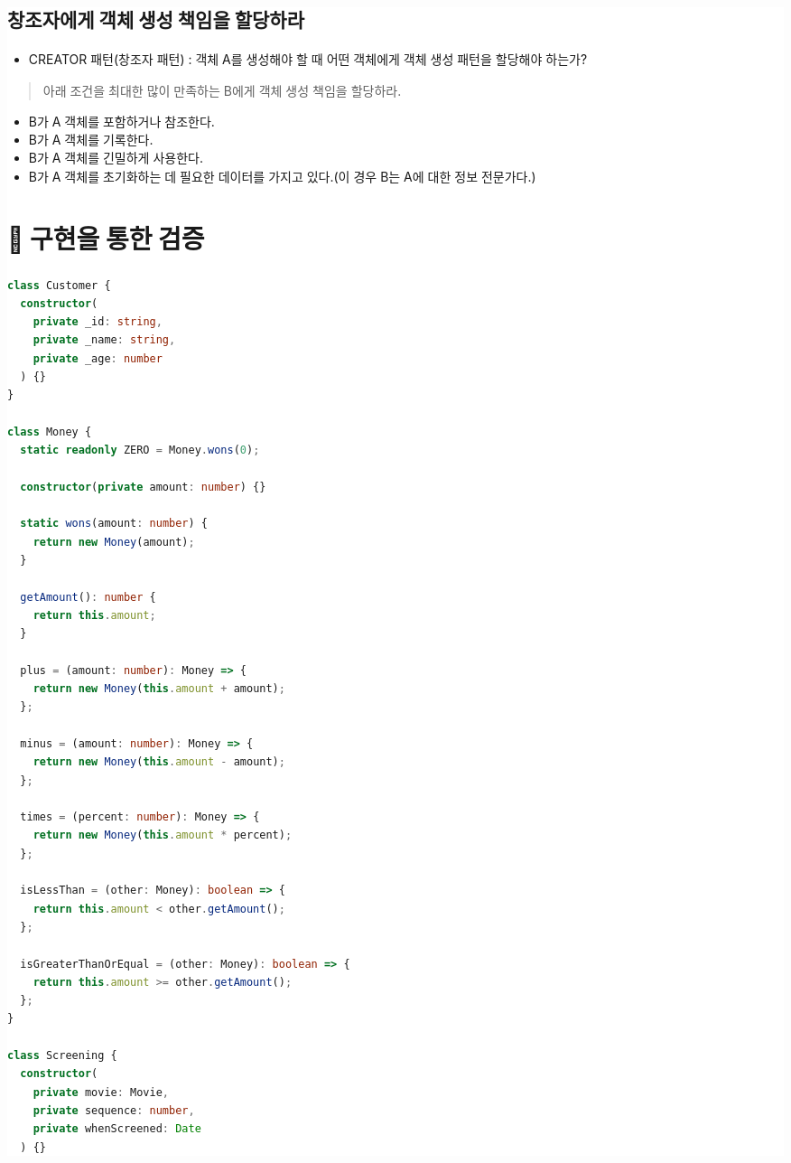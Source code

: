 ## 창조자에게 객체 생성 책임을 할당하라
- CREATOR 패턴(창조자 패턴) : 객체 A를 생성해야 할 때 어떤 객체에게 객체 생성 패턴을 할당해야 하는가? 

> 아래 조건을 최대한 많이 만족하는 B에게 객체 생성 책임을 할당하라.

- B가 A 객체를 포함하거나 참조한다.
- B가 A 객체를 기록한다.
- B가 A 객체를 긴밀하게 사용한다.
- B가 A 객체를 초기화하는 데 필요한 데이터를 가지고 있다.(이 경우 B는 A에 대한 정보 전문가다.)


# 🐣 구현을 통한 검증

```typescript title="예제코드1"
class Customer {
  constructor(
    private _id: string,
    private _name: string,
    private _age: number
  ) {}
}

class Money {
  static readonly ZERO = Money.wons(0);

  constructor(private amount: number) {}

  static wons(amount: number) {
    return new Money(amount);
  }

  getAmount(): number {
    return this.amount;
  }

  plus = (amount: number): Money => {
    return new Money(this.amount + amount);
  };

  minus = (amount: number): Money => {
    return new Money(this.amount - amount);
  };

  times = (percent: number): Money => {
    return new Money(this.amount * percent);
  };

  isLessThan = (other: Money): boolean => {
    return this.amount < other.getAmount();
  };

  isGreaterThanOrEqual = (other: Money): boolean => {
    return this.amount >= other.getAmount();
  };
}

class Screening {
  constructor(
    private movie: Movie,
    private sequence: number,
    private whenScreened: Date
  ) {}

```